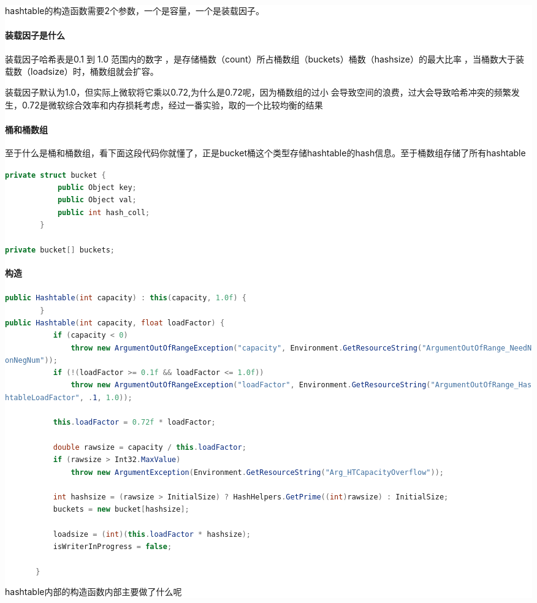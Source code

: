 hashtable的构造函数需要2个参数，一个是容量，一个是装载因子。

#### 装载因子是什么

装载因子哈希表是0.1 到 1.0 范围内的数字 ，是存储桶数（count）所占桶数组（buckets）桶数（hashsize）的最大比率 ，当桶数大于装载数（loadsize）时，桶数组就会扩容。

装载因子默认为1.0，但实际上微软将它乘以0.72,为什么是0.72呢，因为桶数组的过小 会导致空间的浪费，过大会导致哈希冲突的频繁发生，0.72是微软综合效率和内存损耗考虑，经过一番实验，取的一个比较均衡的结果

#### 桶和桶数组

至于什么是桶和桶数组，看下面这段代码你就懂了，正是bucket桶这个类型存储hashtable的hash信息。至于桶数组存储了所有hashtable

```c#
private struct bucket {
            public Object key;
            public Object val;
            public int hash_coll;  
        }
    
private bucket[] buckets;
```

#### 构造

```C#
public Hashtable(int capacity) : this(capacity, 1.0f) {
        }
public Hashtable(int capacity, float loadFactor) {
           if (capacity < 0)
               throw new ArgumentOutOfRangeException("capacity", Environment.GetResourceString("ArgumentOutOfRange_NeedNonNegNum"));
           if (!(loadFactor >= 0.1f && loadFactor <= 1.0f))
               throw new ArgumentOutOfRangeException("loadFactor", Environment.GetResourceString("ArgumentOutOfRange_HashtableLoadFactor", .1, 1.0));
    
           this.loadFactor = 0.72f * loadFactor;
 
           double rawsize = capacity / this.loadFactor;
           if (rawsize > Int32.MaxValue)
               throw new ArgumentException(Environment.GetResourceString("Arg_HTCapacityOverflow"));
 
           int hashsize = (rawsize > InitialSize) ? HashHelpers.GetPrime((int)rawsize) : InitialSize;
           buckets = new bucket[hashsize];
 
           loadsize = (int)(this.loadFactor * hashsize);
           isWriterInProgress = false;

       }
```

hashtable内部的构造函数内部主要做了什么呢
